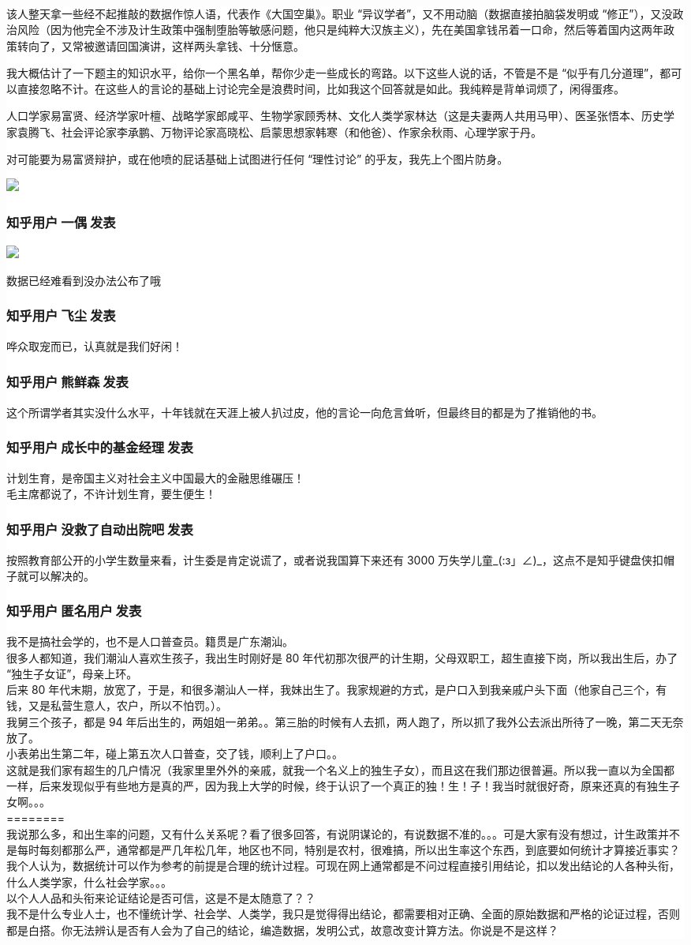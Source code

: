 该人整天拿一些经不起推敲的数据作惊人语，代表作《大国空巢》。职业 “异议学者”，又不用动脑（数据直接拍脑袋发明或 “修正”），又没政治风险（因为他完全不涉及计生政策中强制堕胎等敏感问题，他只是纯粹大汉族主义），先在美国拿钱吊着一口命，然后等着国内这两年政策转向了，又常被邀请回国演讲，这样两头拿钱、十分惬意。

我大概估计了一下题主的知识水平，给你一个黑名单，帮你少走一些成长的弯路。以下这些人说的话，不管是不是 “似乎有几分道理”，都可以直接忽略不计。在这些人的言论的基础上讨论完全是浪费时间，比如我这个回答就是如此。我纯粹是背单词烦了，闲得蛋疼。

人口学家易富贤、经济学家叶檀、战略学家郎咸平、生物学家顾秀林、文化人类学家林达（这是夫妻两人共用马甲）、医圣张悟本、历史学家袁腾飞、社会评论家李承鹏、万物评论家高晓松、启蒙思想家韩寒（和他爸）、作家余秋雨、心理学家于丹。

对可能要为易富贤辩护，或在他喷的屁话基础上试图进行任何 “理性讨论” 的乎友，我先上个图片防身。



![](https://images.weserv.nl/?url=https%3A//pic2.zhimg.com/v2-8fa7bac75d756652a338af035285b0b3_r.jpg%3Fsource%3D1940ef5c)
    
    
    
    
### 知乎用户  一偶 发表
    


![](https://images.weserv.nl/?url=https%3A//pic2.zhimg.com/v2-53186f8d8939cf0296118435a0966862_r.jpg%3Fsource%3D1940ef5c)

数据已经难看到没办法公布了哦
    
    
    
    
### 知乎用户 飞尘 发表
    
哗众取宠而已，认真就是我们好闲！
    
    
    
    
### 知乎用户 熊鲜森 发表
    
这个所谓学者其实没什么水平，十年钱就在天涯上被人扒过皮，他的言论一向危言耸听，但最终目的都是为了推销他的书。
    
    
    
    
### 知乎用户 成长中的基金经理 发表
    
计划生育，是帝国主义对社会主义中国最大的金融思维碾压！  
毛主席都说了，不许计划生育，要生便生！
    
    
    
    
### 知乎用户 没救了自动出院吧 发表
    
按照教育部公开的小学生数量来看，计生委是肯定说谎了，或者说我国算下来还有 3000 万失学儿童\_(:з」∠)\_，这点不是知乎键盘侠扣帽子就可以解决的。
    
    
    
    
### 知乎用户 匿名用户 发表
    
我不是搞社会学的，也不是人口普查员。籍贯是广东潮汕。  
很多人都知道，我们潮汕人喜欢生孩子，我出生时刚好是 80 年代初那次很严的计生期，父母双职工，超生直接下岗，所以我出生后，办了 “独生子女证”，母亲上环。  
后来 80 年代末期，放宽了，于是，和很多潮汕人一样，我妹出生了。我家规避的方式，是户口入到我亲戚户头下面（他家自己三个，有钱，又是私营生意人，农户，所以不怕罚。）。  
我舅三个孩子，都是 94 年后出生的，两姐姐一弟弟。。第三胎的时候有人去抓，两人跑了，所以抓了我外公去派出所待了一晚，第二天无奈放了。  
小表弟出生第二年，碰上第五次人口普查，交了钱，顺利上了户口。。  
这就是我们家有超生的几户情况（我家里里外外的亲戚，就我一个名义上的独生子女），而且这在我们那边很普遍。所以我一直以为全国都一样，后来发现似乎有些地方是真的严，因为我上大学的时候，终于认识了一个真正的独！生！子！我当时就很好奇，原来还真的有独生子女啊。。。  
\========  
我说那么多，和出生率的问题，又有什么关系呢？看了很多回答，有说阴谋论的，有说数据不准的。。。可是大家有没有想过，计生政策并不是每时每刻都那么严，通常都是严几年松几年，地区也不同，特别是农村，很难搞，所以出生率这个东西，到底要如何统计才算接近事实？  
我个人认为，数据统计可以作为参考的前提是合理的统计过程。可现在网上通常都是不问过程直接引用结论，扣以发出结论的人各种头衔，什么人类学家，什么社会学家。。。  
以个人人品和头衔来论证结论是否可信，这是不是太随意了？？  
我不是什么专业人士，也不懂统计学、社会学、人类学，我只是觉得得出结论，都需要相对正确、全面的原始数据和严格的论证过程，否则都是白搭。你无法辨认是否有人会为了自己的结论，编造数据，发明公式，故意改变计算方法。你说是不是这样？
